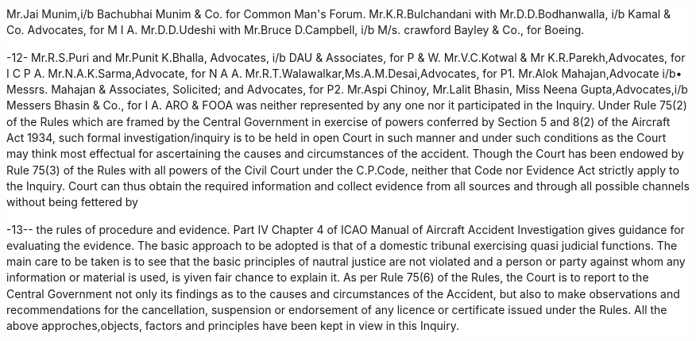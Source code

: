 Mr.Jai Munim,i/b Bachubhai Munim & Co.
for Common Man's Forum.
Mr.K.R.Bulchandani with Mr.D.D.Bodhanwalla,
i/b Kamal & Co. Advocates,
for M I A.
Mr.D.D.Udeshi with Mr.Bruce D.Campbell,
i/b M/s. crawford Bayley & Co.,
for Boeing.

-12-
Mr.R.S.Puri and Mr.Punit K.Bhalla,
Advocates, i/b DAU & Associates,
for P & W.
Mr.V.C.Kotwal & Mr K.R.Parekh,Advocates,
for I C P A.
Mr.N.A.K.Sarma,Advocate,
for N A A.
Mr.R.T.Walawalkar,Ms.A.M.Desai,Advocates,
for P1.
Mr.Alok Mahajan,Advocate i/b•
Messrs. Mahajan & Associates, Solicited;
and Advocates,
for P2.
Mr.Aspi Chinoy, Mr.Lalit Bhasin, Miss Neena
Gupta,Advocates,i/b Messers Bhasin & Co.,
for I A.
ARO & FOOA was neither represented by any one
nor it participated in the Inquiry.
Under Rule 75(2) of the Rules which are framed
by the Central Government in exercise of powers
conferred by Section 5 and 8(2) of the Aircraft Act
1934, such formal investigation/inquiry is to be held
in open Court in such manner and under such conditions
as the Court may think most effectual for ascertaining
the causes and circumstances of the accident. Though
the Court has been endowed by Rule 75(3) of the Rules
with all powers of the Civil Court under the C.P.Code,
neither that Code nor Evidence Act strictly apply to
the Inquiry. Court can thus obtain the required
information and collect evidence from all sources and
through all possible channels without being fettered by

-13--
the rules of procedure and evidence. Part IV Chapter 4
of ICAO Manual of Aircraft Accident Investigation gives
guidance for evaluating the evidence. The basic
approach to be adopted is that of a domestic tribunal
exercising quasi judicial functions. The main care to
be taken is to see that the basic principles of nautral
justice are not violated and a person or party against
whom any information or material is used, is yiven fair
chance to explain it. As per Rule 75(6) of the Rules,
the Court is to report to the Central Government not
only its findings as to the causes and circumstances of
the Accident, but also to make observations and
recommendations for the cancellation, suspension or
endorsement of any licence or certificate issued under
the Rules.
All the above approches,objects, factors and
principles have been kept in view in this Inquiry.
